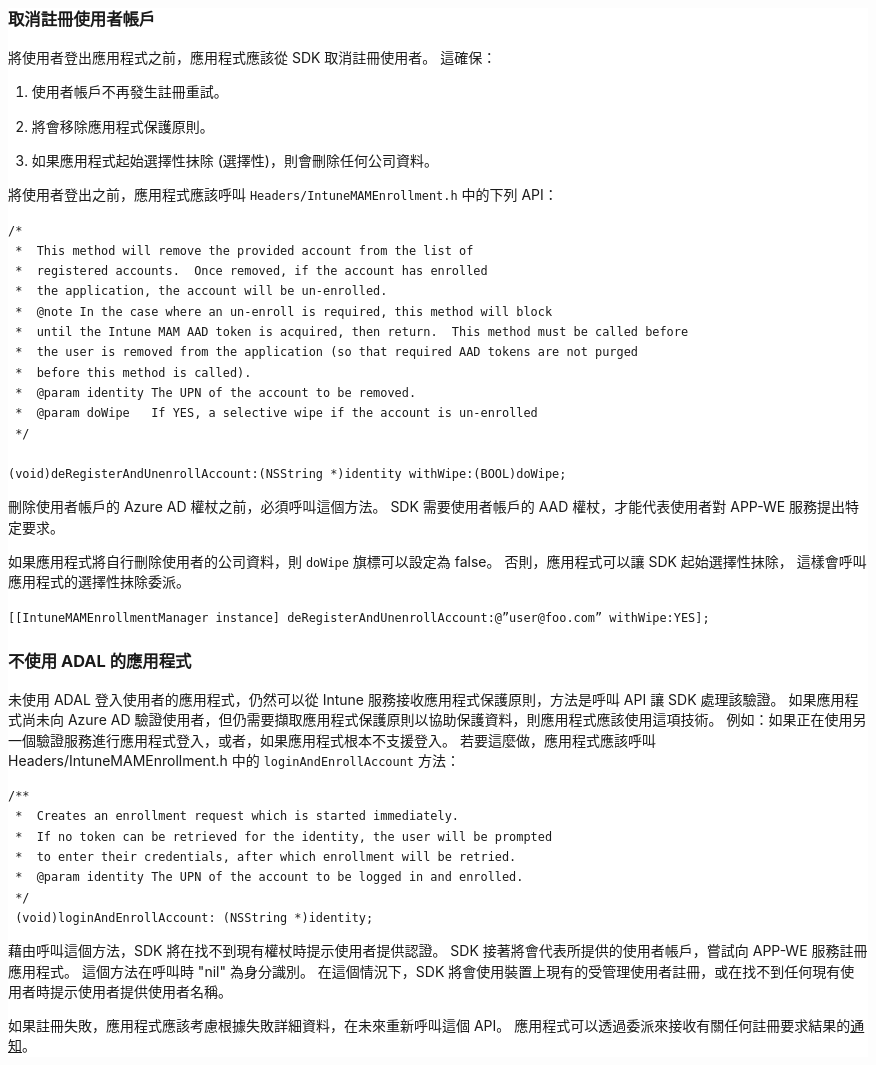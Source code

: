 ### <a name="deregister-user-accounts"></a>取消註冊使用者帳戶

將使用者登出應用程式之前，應用程式應該從 SDK 取消註冊使用者。 這確保：

1. 使用者帳戶不再發生註冊重試。

2. 將會移除應用程式保護原則。

3. 如果應用程式起始選擇性抹除 (選擇性)，則會刪除任何公司資料。

將使用者登出之前，應用程式應該呼叫 `Headers/IntuneMAMEnrollment.h` 中的下列 API：

```objc
/*
 *  This method will remove the provided account from the list of
 *  registered accounts.  Once removed, if the account has enrolled
 *  the application, the account will be un-enrolled.
 *  @note In the case where an un-enroll is required, this method will block
 *  until the Intune MAM AAD token is acquired, then return.  This method must be called before  
 *  the user is removed from the application (so that required AAD tokens are not purged
 *  before this method is called).
 *  @param identity The UPN of the account to be removed.
 *  @param doWipe   If YES, a selective wipe if the account is un-enrolled
 */

(void)deRegisterAndUnenrollAccount:(NSString *)identity withWipe:(BOOL)doWipe;
```

刪除使用者帳戶的 Azure AD 權杖之前，必須呼叫這個方法。 SDK 需要使用者帳戶的 AAD 權杖，才能代表使用者對 APP-WE 服務提出特定要求。

如果應用程式將自行刪除使用者的公司資料，則 `doWipe` 旗標可以設定為 false。 否則，應用程式可以讓 SDK 起始選擇性抹除， 這樣會呼叫應用程式的選擇性抹除委派。

```objc
[[IntuneMAMEnrollmentManager instance] deRegisterAndUnenrollAccount:@”user@foo.com” withWipe:YES];
```

### <a name="apps-that-do-not-use-adal"></a>不使用 ADAL 的應用程式

未使用 ADAL 登入使用者的應用程式，仍然可以從 Intune 服務接收應用程式保護原則，方法是呼叫 API 讓 SDK 處理該驗證。 如果應用程式尚未向 Azure AD 驗證使用者，但仍需要擷取應用程式保護原則以協助保護資料，則應用程式應該使用這項技術。 例如：如果正在使用另一個驗證服務進行應用程式登入，或者，如果應用程式根本不支援登入。 若要這麼做，應用程式應該呼叫 Headers/IntuneMAMEnrollment.h 中的 `loginAndEnrollAccount` 方法：

```objc
/**
 *  Creates an enrollment request which is started immediately.
 *  If no token can be retrieved for the identity, the user will be prompted
 *  to enter their credentials, after which enrollment will be retried.
 *  @param identity The UPN of the account to be logged in and enrolled.
 */
 (void)loginAndEnrollAccount: (NSString *)identity;

```

藉由呼叫這個方法，SDK 將在找不到現有權杖時提示使用者提供認證。 SDK 接著將會代表所提供的使用者帳戶，嘗試向 APP-WE 服務註冊應用程式。 這個方法在呼叫時 "nil" 為身分識別。 在這個情況下，SDK 將會使用裝置上現有的受管理使用者註冊，或在找不到任何現有使用者時提示使用者提供使用者名稱。

如果註冊失敗，應用程式應該考慮根據失敗詳細資料，在未來重新呼叫這個 API。 應用程式可以透過委派來接收有關任何註冊要求結果的[通知](#Status-result-and-debug-notifications)。
